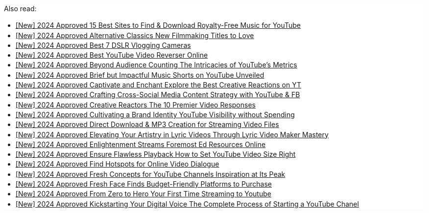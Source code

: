 

<ins class="adsbygoogle"
     style="display:block"
     data-ad-client="ca-pub-7571918770474297"
     data-ad-slot="8358498916"
     data-ad-format="auto"
     data-full-width-responsive="true"></ins>

<span class="atpl-alsoreadstyle">Also read:</span>
<div><ul>
<li><a href="https://youtube-docs.techidaily.com/024-approved-15-best-sites-to-find-and-download-royalty-free-music-for-youtube/"><u>[New] 2024 Approved  15 Best Sites to Find & Download Royalty-Free Music for YouTube</u></a></li>
<li><a href="https://youtube-docs.techidaily.com/024-approved-alternative-classics-new-filmmaking-titles-to-love/"><u>[New] 2024 Approved  Alternative Classics  New Filmmaking Titles to Love</u></a></li>
<li><a href="https://youtube-docs.techidaily.com/024-approved-best-7-dslr-vlogging-cameras/"><u>[New] 2024 Approved  Best 7 DSLR Vlogging Cameras</u></a></li>
<li><a href="https://youtube-docs.techidaily.com/024-approved-best-youtube-video-reverser-online/"><u>[New] 2024 Approved  Best YouTube Video Reverser Online</u></a></li>
<li><a href="https://youtube-docs.techidaily.com/024-approved-beyond-audience-counting-the-intricacies-of-youtubes-metrics/"><u>[New] 2024 Approved  Beyond Audience Counting  The Intricacies of YouTube’s Metrics</u></a></li>
<li><a href="https://youtube-docs.techidaily.com/024-approved-brief-but-impactful-music-shorts-on-youtube-unveiled/"><u>[New] 2024 Approved  Brief but Impactful  Music Shorts on YouTube Unveiled</u></a></li>
<li><a href="https://youtube-docs.techidaily.com/024-approved-captivate-and-enchant-explore-the-best-creative-reactions-on-yt/"><u>[New] 2024 Approved  Captivate and Enchant  Explore the Best Creative Reactions on YT</u></a></li>
<li><a href="https://youtube-docs.techidaily.com/024-approved-crafting-cross-social-media-content-strategy-with-youtube-and-fb/"><u>[New] 2024 Approved  Crafting Cross-Social Media Content Strategy with YouTube & FB</u></a></li>
<li><a href="https://youtube-docs.techidaily.com/024-approved-creative-reactors-the-10-premier-video-responses/"><u>[New] 2024 Approved  Creative Reactors  The 10 Premier Video Responses</u></a></li>
<li><a href="https://youtube-docs.techidaily.com/024-approved-cultivating-a-brand-identity-youtube-visibility-without-spending/"><u>[New] 2024 Approved  Cultivating a Brand Identity  YouTube Visibility without Spending</u></a></li>
<li><a href="https://youtube-docs.techidaily.com/024-approved-direct-download-and-mp3-creation-for-streaming-video-files/"><u>[New] 2024 Approved  Direct Download & MP3 Creation for Streaming Video Files</u></a></li>
<li><a href="https://youtube-docs.techidaily.com/024-approved-elevating-your-artistry-in-lyric-videos-through-lyric-video-maker-mastery/"><u>[New] 2024 Approved  Elevating Your Artistry in Lyric Videos Through Lyric Video Maker Mastery</u></a></li>
<li><a href="https://youtube-docs.techidaily.com/024-approved-enlightenment-streams-foremost-ed-resources-online/"><u>[New] 2024 Approved  Enlightenment Streams  Foremost Ed Resources Online</u></a></li>
<li><a href="https://youtube-docs.techidaily.com/024-approved-ensure-flawless-playback-how-to-set-youtube-video-size-right/"><u>[New] 2024 Approved  Ensure Flawless Playback  How to Set YouTube Video Size Right</u></a></li>
<li><a href="https://youtube-docs.techidaily.com/024-approved-find-hotspots-for-online-video-dialogue/"><u>[New] 2024 Approved  Find Hotspots for Online Video Dialogue</u></a></li>
<li><a href="https://youtube-docs.techidaily.com/024-approved-fresh-concepts-for-youtube-channels-inspiration-at-its-peak/"><u>[New] 2024 Approved  Fresh Concepts for YouTube Channels  Inspiration at Its Peak</u></a></li>
<li><a href="https://youtube-docs.techidaily.com/024-approved-fresh-face-finds-budget-friendly-platforms-to-purchase/"><u>[New] 2024 Approved  Fresh Face Finds  Budget-Friendly Platforms to Purchase</u></a></li>
<li><a href="https://youtube-docs.techidaily.com/024-approved-from-zero-to-hero-your-first-time-streaming-to-youtube/"><u>[New] 2024 Approved  From Zero to Hero  Your First Time Streaming to Youtube</u></a></li>
<li><a href="https://youtube-docs.techidaily.com/024-approved-kickstarting-your-digital-voice-the-complete-process-of-starting-a-youtube-chanel/"><u>[New] 2024 Approved  Kickstarting Your Digital Voice  The Complete Process of Starting a YouTube Chanel</u></a></li>